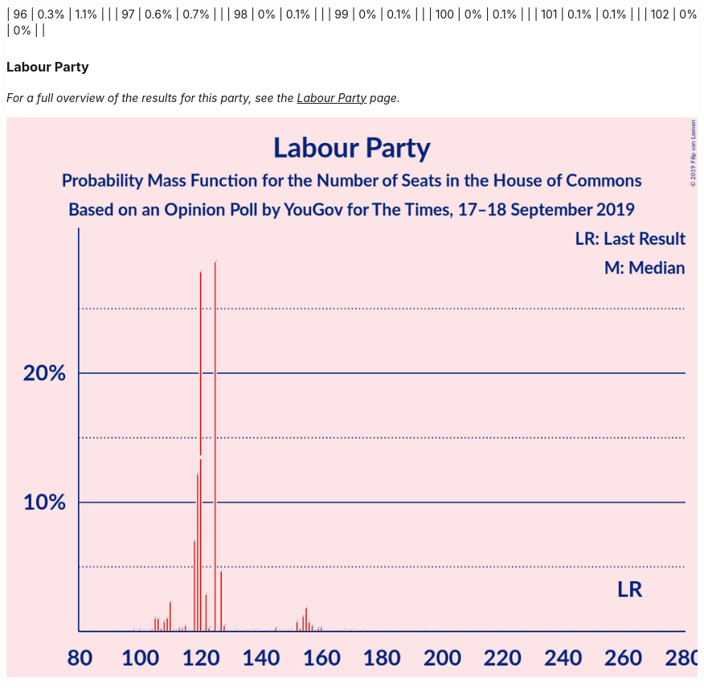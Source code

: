 | 96 | 0.3% | 1.1% |  |
| 97 | 0.6% | 0.7% |  |
| 98 | 0% | 0.1% |  |
| 99 | 0% | 0.1% |  |
| 100 | 0% | 0.1% |  |
| 101 | 0.1% | 0.1% |  |
| 102 | 0% | 0% |  |

### Labour Party

*For a full overview of the results for this party, see the [Labour Party](party-labourparty.html) page.*

![Graph with seats probability mass function not yet produced](2019-09-18-YouGov-seats-pmf-labourparty.png "Seats Probability Mass Function")
